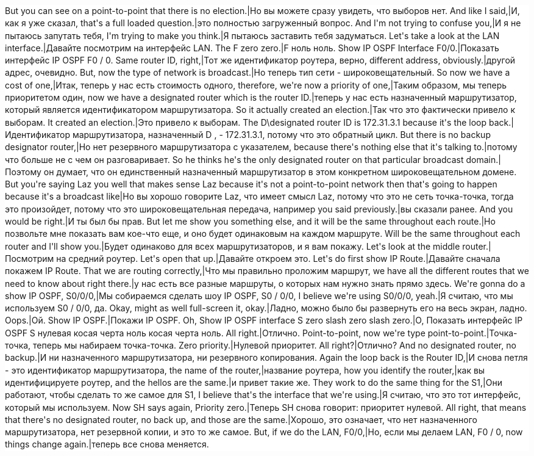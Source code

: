 But you can see on a point-to-point that there is no election.|Но вы можете сразу увидеть, что выборов нет.
And like I said,|И, как я уже сказал,
that's a full loaded question.|это полностью загруженный вопрос.
And I'm not trying to confuse you,|И я не пытаюсь запутать тебя,
I'm trying to make you think.|Я пытаюсь заставить тебя задуматься.
Let's take a look at the LAN interface.|Давайте посмотрим на интерфейс LAN.
The F zero zero.|F ноль ноль.
Show IP OSPF Interface F0/0.|Показать интерфейс IP OSPF F0 / 0.
Same router ID, right,|Тот же идентификатор роутера, верно,
different address, obviously.|другой адрес, очевидно.
But, now the type of network is broadcast.|Но теперь тип сети - широковещательный.
So now we have a cost of one,|Итак, теперь у нас есть стоимость одного,
therefore, we're now a priority of one,|Таким образом, мы теперь приоритетом один,
now we have a designated router which is the router ID.|теперь у нас есть назначенный маршрутизатор, который является идентификатором маршрутизатора.
So it actually created an election.|Так что это фактически привело к выборам.
It created an election.|Это привело к выборам.
The D\designated router ID is 172.31.3.1 because it's the loop back.|Идентификатор маршрутизатора, назначенный D \, - 172.31.3.1, потому что это обратный цикл.
But there is no backup designator router,|Но нет резервного маршрутизатора с указателем,
because there's nothing else that it's talking to.|потому что больше не с чем он разговаривает.
So he thinks he's the only designated router on that particular broadcast domain.|Поэтому он думает, что он единственный назначенный маршрутизатор в этом конкретном широковещательном домене.
But you're saying Laz you well that makes sense Laz because it's not a point-to-point network then that's going to happen because it's a broadcast like|Но вы хорошо говорите Laz, что имеет смысл Laz, потому что это не сеть точка-точка, тогда это произойдет, потому что это широковещательная передача, например
you said previously.|вы сказали ранее.
And you would be right.|И ты был бы прав.
But let me show you something else, and it will be the same throughout each route.|Но позвольте мне показать вам кое-что еще, и оно будет одинаковым на каждом маршруте.
Will be the same throughout each router and I'll show you.|Будет одинаково для всех маршрутизаторов, и я вам покажу.
Let's look at the middle router.|Посмотрим на средний роутер.
Let's open that up.|Давайте откроем это.
Let's do first show IP Route.|Давайте сначала покажем IP Route.
That we are routing correctly,|Что мы правильно проложим маршрут,
we have all the different routes that we need to know about right there.|у нас есть все разные маршруты, о которых нам нужно знать прямо здесь.
We're gonna do a show IP OSPF, S0/0/0,|Мы собираемся сделать шоу IP OSPF, S0 / 0/0,
I believe we're using S0/0/0, yeah.|Я считаю, что мы используем S0 / 0/0, да.
Okay, might as well full-screen it, okay.|Ладно, можно было бы развернуть его на весь экран, ладно.
Oops.|Ой.
Show IP OSPF.|Покажи IP OSPF.
Oh, Show IP OSPF interface S zero slash zero slash zero.|О, Показать интерфейс IP OSPF S нулевая косая черта ноль косая черта ноль.
All right.|Отлично.
Point-to-point, now we're type point-to-point.|Точка-точка, теперь мы набираем точка-точка.
Zero priority.|Нулевой приоритет.
All right?|Отлично?
And no designated router, no backup.|И ни назначенного маршрутизатора, ни резервного копирования.
Again the loop back is the Router ID,|И снова петля - это идентификатор маршрутизатора,
the name of the router,|название роутера,
how you identify the router,|как вы идентифицируете роутер,
and the hellos are the same.|и привет такие же.
They work to do the same thing for the S1,|Они работают, чтобы сделать то же самое для S1,
I believe that's the interface that we're using.|Я считаю, что это тот интерфейс, который мы используем.
Now SH says again, Priority zero.|Теперь SH снова говорит: приоритет нулевой.
All right, that means that there's no designated router, no back up, and those are the same.|Хорошо, это означает, что нет назначенного маршрутизатора, нет резервной копии, и это то же самое.
But, if we do the LAN, F0/0,|Но, если мы делаем LAN, F0 / 0,
now things change again.|теперь все снова меняется.